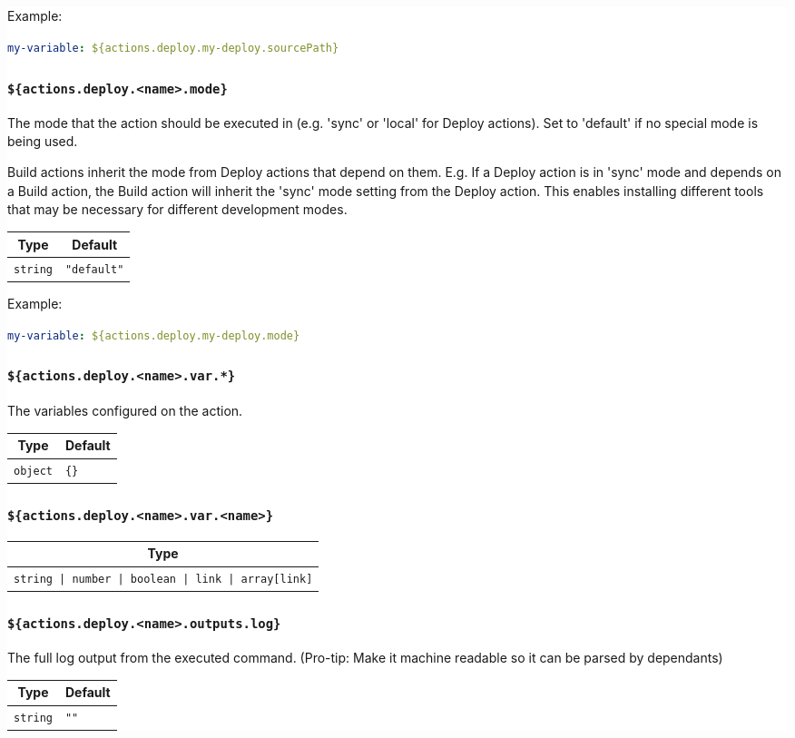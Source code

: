 Example:

```yaml
my-variable: ${actions.deploy.my-deploy.sourcePath}
```

### `${actions.deploy.<name>.mode}`

The mode that the action should be executed in (e.g. 'sync' or 'local' for Deploy actions). Set to 'default' if no special mode is being used.

Build actions inherit the mode from Deploy actions that depend on them. E.g. If a Deploy action is in 'sync' mode and depends on a Build action, the Build action will inherit the 'sync' mode setting from the Deploy action. This enables installing different tools that may be necessary for different development modes.

| Type     | Default     |
| -------- | ----------- |
| `string` | `"default"` |

Example:

```yaml
my-variable: ${actions.deploy.my-deploy.mode}
```

### `${actions.deploy.<name>.var.*}`

The variables configured on the action.

| Type     | Default |
| -------- | ------- |
| `object` | `{}`    |

### `${actions.deploy.<name>.var.<name>}`

| Type                                                 |
| ---------------------------------------------------- |
| `string \| number \| boolean \| link \| array[link]` |

### `${actions.deploy.<name>.outputs.log}`

The full log output from the executed command. (Pro-tip: Make it machine readable so it can be parsed by dependants)

| Type     | Default |
| -------- | ------- |
| `string` | `""`    |

